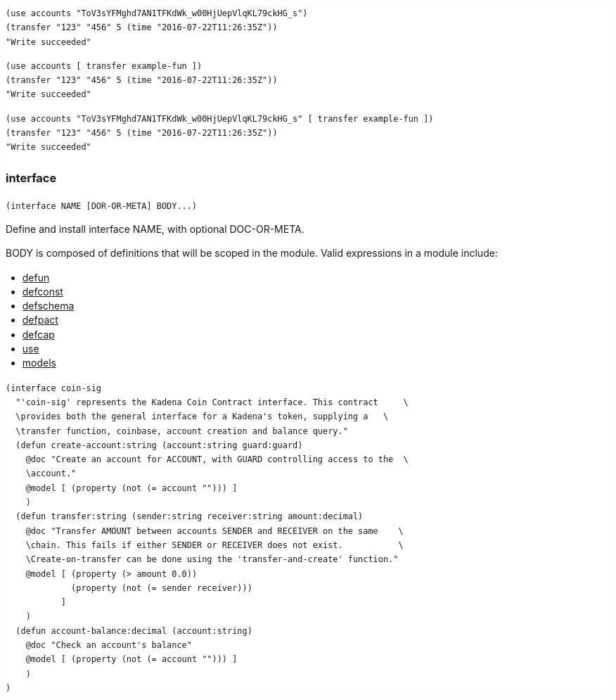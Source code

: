 ```pact
(use accounts "ToV3sYFMghd7AN1TFKdWk_w00HjUepVlqKL79ckHG_s")
(transfer "123" "456" 5 (time "2016-07-22T11:26:35Z"))
"Write succeeded"
```

```pact
(use accounts [ transfer example-fun ])
(transfer "123" "456" 5 (time "2016-07-22T11:26:35Z"))
"Write succeeded"
```

```pact
(use accounts "ToV3sYFMghd7AN1TFKdWk_w00HjUepVlqKL79ckHG_s" [ transfer example-fun ])
(transfer "123" "456" 5 (time "2016-07-22T11:26:35Z"))
"Write succeeded"
```

### interface

```pact
(interface NAME [DOR-OR-META] BODY...)
```

Define and install interface NAME, with optional DOC-OR-META.

BODY is composed of definitions that will be scoped in the module. Valid expressions in a module include:

- [defun](/reference/syntax#defunh95462750)
- [defconst](/reference/syntax#defconsth645951102)
- [defschema](/reference/syntax#defschemah-1003560474)
- [defpact](/reference/syntax#defpacth1545231271)
- [defcap](/reference/syntax#defcaph-1335639635)
- [use](/reference/syntax#useh116103)
- [models](/reference/property-checking)

```pact
(interface coin-sig
  "'coin-sig' represents the Kadena Coin Contract interface. This contract     \
  \provides both the general interface for a Kadena's token, supplying a   \
  \transfer function, coinbase, account creation and balance query."
  (defun create-account:string (account:string guard:guard)
    @doc "Create an account for ACCOUNT, with GUARD controlling access to the  \
    \account."
    @model [ (property (not (= account ""))) ]
    )
  (defun transfer:string (sender:string receiver:string amount:decimal)
    @doc "Transfer AMOUNT between accounts SENDER and RECEIVER on the same    \
    \chain. This fails if either SENDER or RECEIVER does not exist.           \
    \Create-on-transfer can be done using the 'transfer-and-create' function."
    @model [ (property (> amount 0.0))
             (property (not (= sender receiver)))
           ]
    )
  (defun account-balance:decimal (account:string)
    @doc "Check an account's balance"
    @model [ (property (not (= account ""))) ]
    )
)
```
